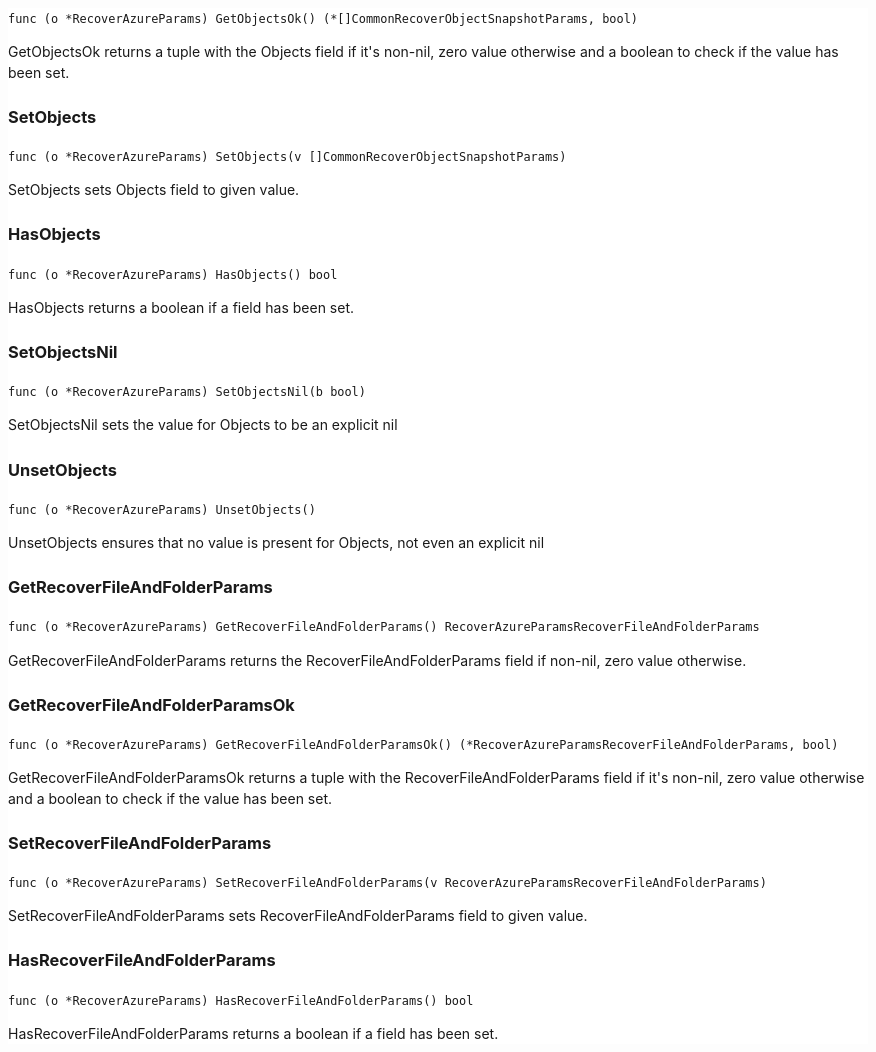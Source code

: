 `func (o *RecoverAzureParams) GetObjectsOk() (*[]CommonRecoverObjectSnapshotParams, bool)`

GetObjectsOk returns a tuple with the Objects field if it's non-nil, zero value otherwise
and a boolean to check if the value has been set.

### SetObjects

`func (o *RecoverAzureParams) SetObjects(v []CommonRecoverObjectSnapshotParams)`

SetObjects sets Objects field to given value.

### HasObjects

`func (o *RecoverAzureParams) HasObjects() bool`

HasObjects returns a boolean if a field has been set.

### SetObjectsNil

`func (o *RecoverAzureParams) SetObjectsNil(b bool)`

 SetObjectsNil sets the value for Objects to be an explicit nil

### UnsetObjects
`func (o *RecoverAzureParams) UnsetObjects()`

UnsetObjects ensures that no value is present for Objects, not even an explicit nil
### GetRecoverFileAndFolderParams

`func (o *RecoverAzureParams) GetRecoverFileAndFolderParams() RecoverAzureParamsRecoverFileAndFolderParams`

GetRecoverFileAndFolderParams returns the RecoverFileAndFolderParams field if non-nil, zero value otherwise.

### GetRecoverFileAndFolderParamsOk

`func (o *RecoverAzureParams) GetRecoverFileAndFolderParamsOk() (*RecoverAzureParamsRecoverFileAndFolderParams, bool)`

GetRecoverFileAndFolderParamsOk returns a tuple with the RecoverFileAndFolderParams field if it's non-nil, zero value otherwise
and a boolean to check if the value has been set.

### SetRecoverFileAndFolderParams

`func (o *RecoverAzureParams) SetRecoverFileAndFolderParams(v RecoverAzureParamsRecoverFileAndFolderParams)`

SetRecoverFileAndFolderParams sets RecoverFileAndFolderParams field to given value.

### HasRecoverFileAndFolderParams

`func (o *RecoverAzureParams) HasRecoverFileAndFolderParams() bool`

HasRecoverFileAndFolderParams returns a boolean if a field has been set.
